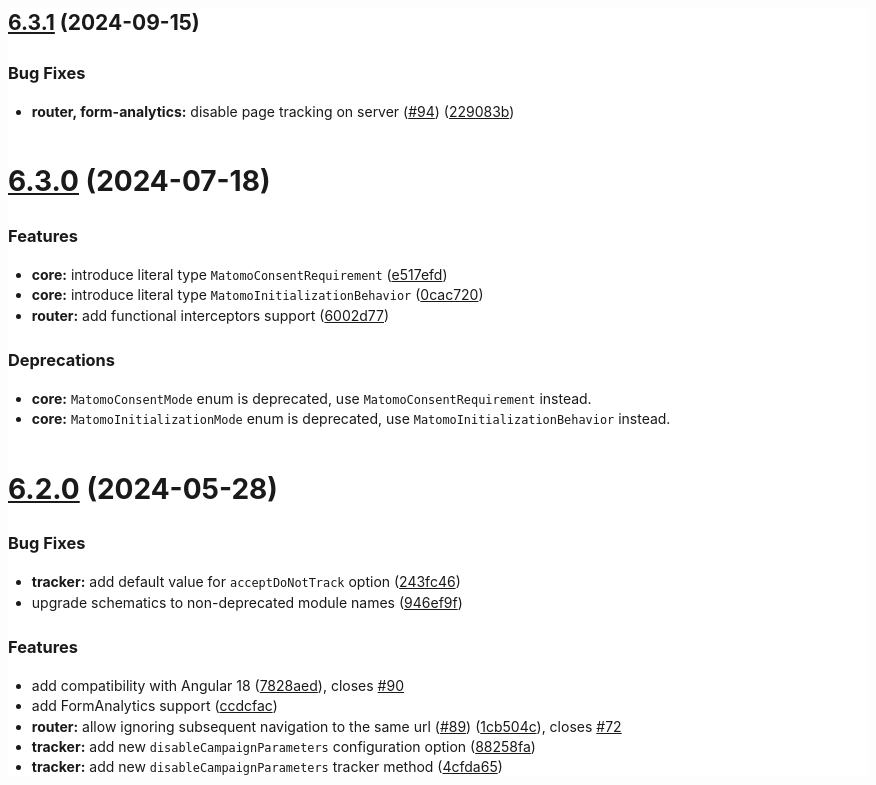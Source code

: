 
## [6.3.1](https://github.com/EmmanuelRoux/ngx-matomo-client/compare/v6.3.0...v6.3.1) (2024-09-15)


### Bug Fixes

* **router, form-analytics:** disable page tracking on server ([#94](https://github.com/EmmanuelRoux/ngx-matomo-client/issues/94)) ([229083b](https://github.com/EmmanuelRoux/ngx-matomo-client/commit/229083b0137080f385a5fae4b8a25e0a62bda5ad))

# [6.3.0](https://github.com/EmmanuelRoux/ngx-matomo-client/compare/v6.2.0...v6.3.0) (2024-07-18)


### Features

* **core:** introduce literal type `MatomoConsentRequirement` ([e517efd](https://github.com/EmmanuelRoux/ngx-matomo-client/commit/e517efd5f922d2393d6e27889d3043ed24171142))
* **core:** introduce literal type `MatomoInitializationBehavior` ([0cac720](https://github.com/EmmanuelRoux/ngx-matomo-client/commit/0cac720066d6115ece75b55aded2c9b7096d8cf5))
* **router:** add functional interceptors support ([6002d77](https://github.com/EmmanuelRoux/ngx-matomo-client/commit/6002d778b011672c2e3f598718e6d8647a28ea43))


### Deprecations

* **core:** `MatomoConsentMode` enum is deprecated, use `MatomoConsentRequirement` instead.
* **core:** `MatomoInitializationMode` enum is deprecated, use `MatomoInitializationBehavior` instead.

# [6.2.0](https://github.com/EmmanuelRoux/ngx-matomo-client/compare/v6.1.3...v6.2.0) (2024-05-28)


### Bug Fixes

* **tracker:** add default value for `acceptDoNotTrack` option ([243fc46](https://github.com/EmmanuelRoux/ngx-matomo-client/commit/243fc46059fe964f7b54325732c3d98c8f98e6d6))
* upgrade schematics to non-deprecated module names ([946ef9f](https://github.com/EmmanuelRoux/ngx-matomo-client/commit/946ef9f79ce62fcfe020acee0c1ef7f44a2ce7dd))


### Features

* add compatibility with Angular 18 ([7828aed](https://github.com/EmmanuelRoux/ngx-matomo-client/commit/7828aedcfe6f682603ccccfa6eabeca5c6d7ed64)), closes [#90](https://github.com/EmmanuelRoux/ngx-matomo-client/issues/90)
* add FormAnalytics support ([ccdcfac](https://github.com/EmmanuelRoux/ngx-matomo-client/commit/ccdcfac316dacb177fe6205d55166b4befd1bdd2))
* **router:** allow ignoring subsequent navigation to the same url ([#89](https://github.com/EmmanuelRoux/ngx-matomo-client/issues/89)) ([1cb504c](https://github.com/EmmanuelRoux/ngx-matomo-client/commit/1cb504c9df4369557757842ca49206a511b78f66)), closes [#72](https://github.com/EmmanuelRoux/ngx-matomo-client/issues/72)
* **tracker:** add new `disableCampaignParameters` configuration option ([88258fa](https://github.com/EmmanuelRoux/ngx-matomo-client/commit/88258fa60c143de1107be7cba181f19c84346a3a))
* **tracker:** add new `disableCampaignParameters` tracker method ([4cfda65](https://github.com/EmmanuelRoux/ngx-matomo-client/commit/4cfda65f981e8f83c200975073048420390c304b))
